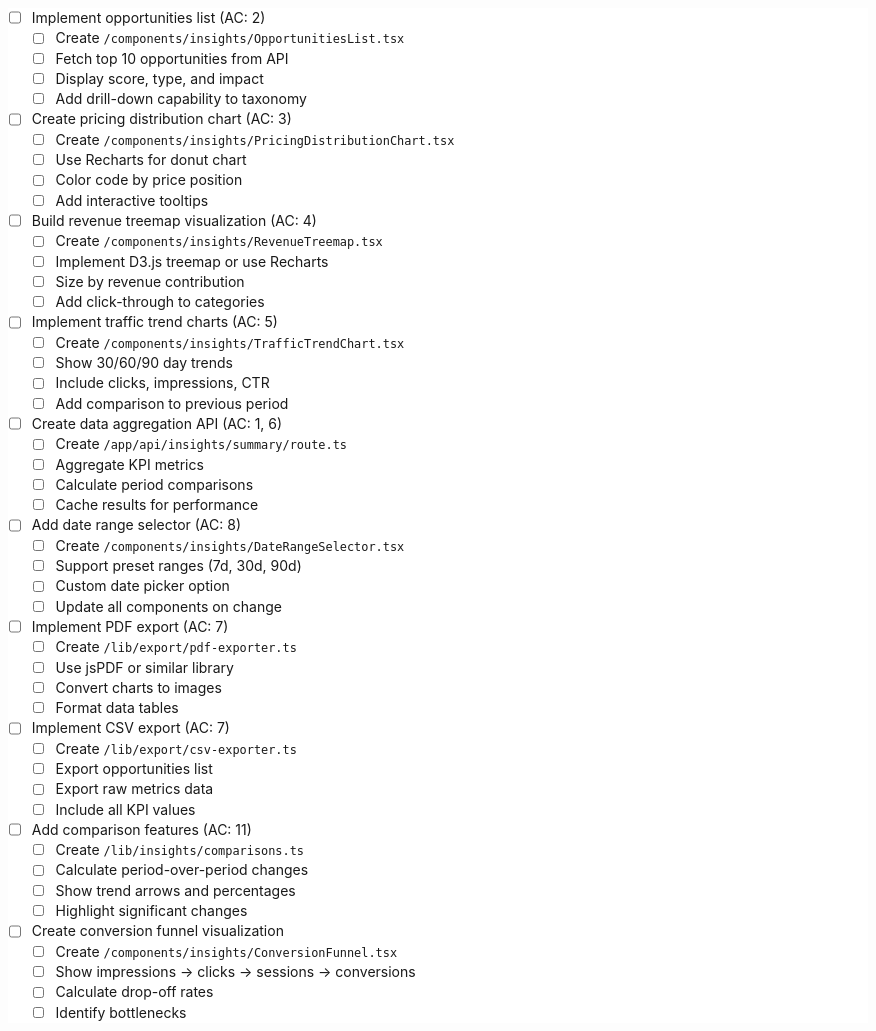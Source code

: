 - [ ] Implement opportunities list (AC: 2)
  - [ ] Create `/components/insights/OpportunitiesList.tsx`
  - [ ] Fetch top 10 opportunities from API
  - [ ] Display score, type, and impact
  - [ ] Add drill-down capability to taxonomy

- [ ] Create pricing distribution chart (AC: 3)
  - [ ] Create `/components/insights/PricingDistributionChart.tsx`
  - [ ] Use Recharts for donut chart
  - [ ] Color code by price position
  - [ ] Add interactive tooltips

- [ ] Build revenue treemap visualization (AC: 4)
  - [ ] Create `/components/insights/RevenueTreemap.tsx`
  - [ ] Implement D3.js treemap or use Recharts
  - [ ] Size by revenue contribution
  - [ ] Add click-through to categories

- [ ] Implement traffic trend charts (AC: 5)
  - [ ] Create `/components/insights/TrafficTrendChart.tsx`
  - [ ] Show 30/60/90 day trends
  - [ ] Include clicks, impressions, CTR
  - [ ] Add comparison to previous period

- [ ] Create data aggregation API (AC: 1, 6)
  - [ ] Create `/app/api/insights/summary/route.ts`
  - [ ] Aggregate KPI metrics
  - [ ] Calculate period comparisons
  - [ ] Cache results for performance

- [ ] Add date range selector (AC: 8)
  - [ ] Create `/components/insights/DateRangeSelector.tsx`
  - [ ] Support preset ranges (7d, 30d, 90d)
  - [ ] Custom date picker option
  - [ ] Update all components on change

- [ ] Implement PDF export (AC: 7)
  - [ ] Create `/lib/export/pdf-exporter.ts`
  - [ ] Use jsPDF or similar library
  - [ ] Convert charts to images
  - [ ] Format data tables

- [ ] Implement CSV export (AC: 7)
  - [ ] Create `/lib/export/csv-exporter.ts`
  - [ ] Export opportunities list
  - [ ] Export raw metrics data
  - [ ] Include all KPI values

- [ ] Add comparison features (AC: 11)
  - [ ] Create `/lib/insights/comparisons.ts`
  - [ ] Calculate period-over-period changes
  - [ ] Show trend arrows and percentages
  - [ ] Highlight significant changes

- [ ] Create conversion funnel visualization
  - [ ] Create `/components/insights/ConversionFunnel.tsx`
  - [ ] Show impressions → clicks → sessions → conversions
  - [ ] Calculate drop-off rates
  - [ ] Identify bottlenecks
